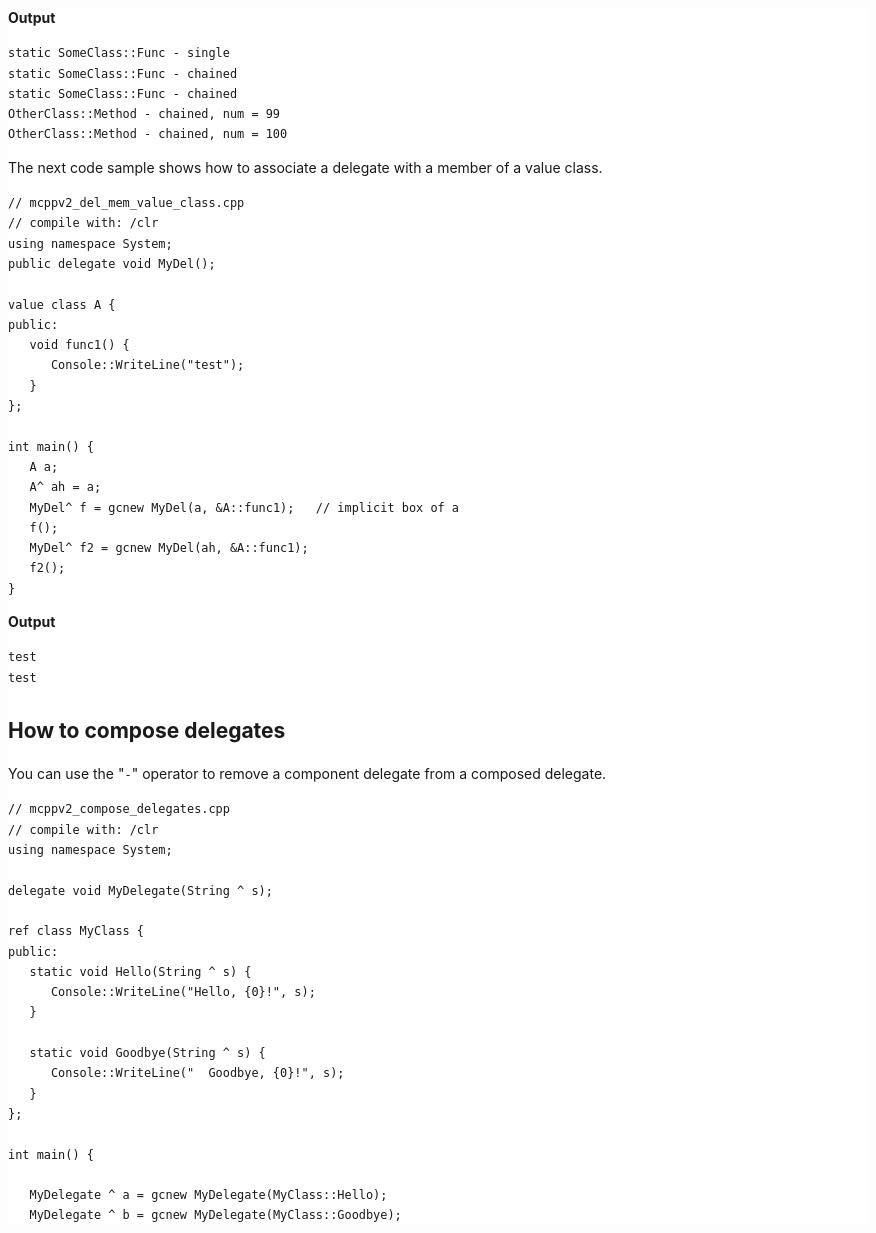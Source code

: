  **Output**  
  
```Output  
static SomeClass::Func - single  
static SomeClass::Func - chained  
static SomeClass::Func - chained  
OtherClass::Method - chained, num = 99  
OtherClass::Method - chained, num = 100  
```  
  
 The next code sample shows how to associate a delegate with a member of a value class.  
  
```  
// mcppv2_del_mem_value_class.cpp  
// compile with: /clr  
using namespace System;  
public delegate void MyDel();  
  
value class A {  
public:  
   void func1() {  
      Console::WriteLine("test");  
   }  
};  
  
int main() {  
   A a;  
   A^ ah = a;  
   MyDel^ f = gcnew MyDel(a, &A::func1);   // implicit box of a  
   f();  
   MyDel^ f2 = gcnew MyDel(ah, &A::func1);  
   f2();  
}  
```  
  
 **Output**  
  
```Output  
test  
test  
```  
  
## How to compose delegates  
 You can use the "`-`" operator to remove a component delegate from a composed delegate.  
  
```  
// mcppv2_compose_delegates.cpp  
// compile with: /clr  
using namespace System;  
  
delegate void MyDelegate(String ^ s);  
  
ref class MyClass {  
public:  
   static void Hello(String ^ s) {  
      Console::WriteLine("Hello, {0}!", s);  
   }  
  
   static void Goodbye(String ^ s) {  
      Console::WriteLine("  Goodbye, {0}!", s);  
   }  
};  
  
int main() {  
  
   MyDelegate ^ a = gcnew MyDelegate(MyClass::Hello);  
   MyDelegate ^ b = gcnew MyDelegate(MyClass::Goodbye);  
```